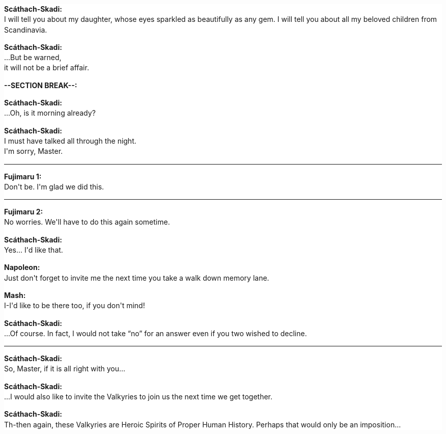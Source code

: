 **Scáthach-Skadi:**   
I will tell you about my daughter, whose eyes sparkled as beautifully as any gem. I will tell you about all my beloved children from Scandinavia.  
  
   
**Scáthach-Skadi:**   
...But be warned,  
it will not be a brief affair.  
  
  
**--SECTION BREAK--:**  
   
**Scáthach-Skadi:**   
...Oh, is it morning already?  
  
   
**Scáthach-Skadi:**   
I must have talked all through the night.  
I'm sorry, Master.  
  
   
  
---  
  
**Fujimaru 1:**   
Don't be. I'm glad we did this.  
   
  
---  
  
**Fujimaru 2:**   
No worries. We'll have to do this again sometime.  
   
**Scáthach-Skadi:**   
Yes... I'd like that.  
  
   
**Napoleon:**   
Just don't forget to invite me the next time you take a walk down memory lane.  
  
   
**Mash:**   
I-I'd like to be there too, if you don't mind!  
  
   
**Scáthach-Skadi:**   
...Of course. In fact, I would not take “no” for an answer even if you two wished to decline.  
  
   
  
  
---  
   
**Scáthach-Skadi:**   
So, Master, if it is all right with you...  
  
   
**Scáthach-Skadi:**   
...I would also like to invite the Valkyries to join us the next time we get together.  
  
   
**Scáthach-Skadi:**   
Th-then again, these Valkyries are Heroic Spirits of Proper Human History. Perhaps that would only be an imposition...  
  